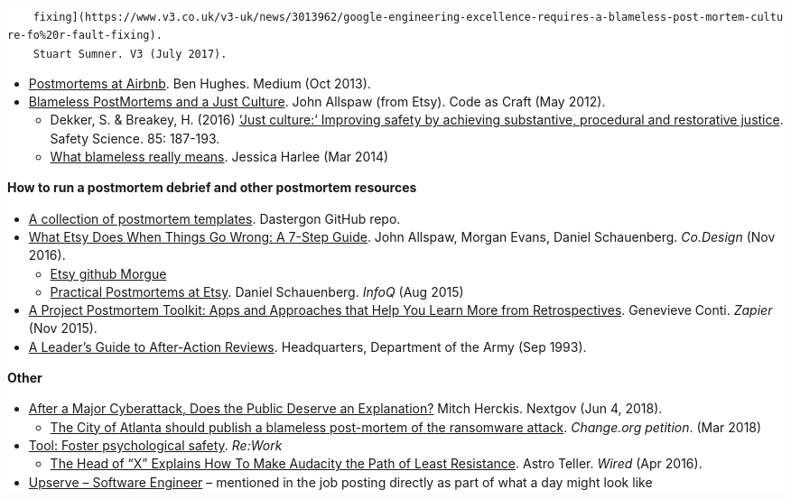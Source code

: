         fixing](https://www.v3.co.uk/v3-uk/news/3013962/google-engineering-excellence-requires-a-blameless-post-mortem-culture-fo%20r-fault-fixing).
        Stuart Sumner. V3 (July 2017).
  - [Postmortems at
    Airbnb](https://medium.com/airbnb-engineering/postmortems-at-airbnb-dde936fd7877).
    Ben Hughes. Medium (Oct 2013).
  - [Blameless PostMortems and a Just
    Culture](https://codeascraft.com/2012/05/22/blameless-postmortems/).
    John Allspaw (from Etsy). Code as Craft (May 2012).
      - Dekker, S. & Breakey, H. (2016) [‘Just culture:’ Improving
        safety by achieving substantive, procedural and restorative
        justice](https://www.sciencedirect.com/science/article/pii/S0925753516000321).
        Safety Science. 85: 187-193.
      - [What blameless really
        means](http://www.jessicaharllee.com/notes/what-blameless-really-means/).
        Jessica Harlee (Mar 2014)

**How to run a postmortem debrief and other postmortem resources**

  - [A collection of postmortem
    templates](https://github.com/dastergon/postmortem-templates).
    Dastergon GitHub repo.
  - [What Etsy Does When Things Go Wrong: A 7-Step
    Guide](https://www.fastcodesign.com/3064726/what-etsy-does-when-things-go-wrong-a-7-step-guide).
    John Allspaw, Morgan Evans, Daniel Schauenberg. *Co.Design* (Nov
    2016).
      - [Etsy github Morgue](https://github.com/etsy/morgue)
      - [Practical Postmortems at
        Etsy](https://www.infoq.com/articles/postmortems-etsy). Daniel
        Schauenberg. *InfoQ* (Aug 2015)
  - [A Project Postmortem Toolkit: Apps and Approaches that Help You
    Learn More from
    Retrospectives](https://zapier.com/blog/project-retrospective-postmortem/).
    Genevieve Conti. *Zapier* (Nov 2015).
  - [A Leader’s Guide to After-Action
    Reviews](http://www.au.af.mil/au/awc/awcgate/army/tc_25-20/tc25-20.pdf).
    Headquarters, Department of the Army (Sep 1993).

**Other**

  - [After a Major Cyberattack, Does the Public Deserve an
    Explanation?](https://www.nextgov.com/cybersecurity/2018/06/after-major-cyber-attack-does-public-deserve-explanation/148692/)
    Mitch Herckis. Nextgov (Jun 4, 2018).
      - [The City of Atlanta should publish a blameless post-mortem of
        the ransomware
        attack](https://www.change.org/p/mayor-keisha-lance-bottoms-the-city-of-atlanta-should-publish-a-blameless-post-mortem-of-the-ransomware-attack?recruiter=867558611&utm_source=share_petition&utm_medium=twitter&utm_campaign=share_petition).
        *Change.org petition*. (Mar 2018)
  - [Tool: Foster psychological
    safety](https://rework.withgoogle.com/guides/understanding-team-effectiveness/steps/foster-psychological-safety/).
    *Re:Work*
      - [The Head of “X” Explains How To Make Audacity the Path of Least
        Resistance](https://www.wired.com/2016/04/the-head-of-x-explains-how-to-make-audacity-the-path-of-least-resistance/#.aeio3w645).
        Astro Teller. *Wired* (Apr 2016).
  - [Upserve – Software
    Engineer](https://jobs.lever.co/upserve/ad9b5e26-3118-430c-aeae-d5331c41a5d3)
    – mentioned in the job posting directly as part of what a day might
    look like

